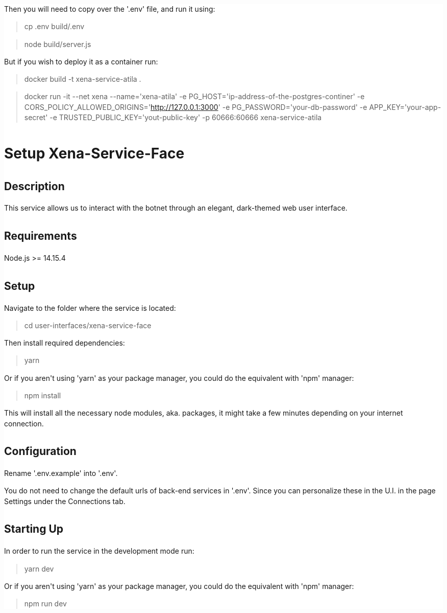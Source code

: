 Then you will need to copy over the '.env' file, and run it using:
> cp .env build/.env

> node build/server.js

But if you wish to deploy it as a container run:
> docker build -t xena-service-atila .

> docker run -it --net xena --name='xena-atila' -e PG_HOST='ip-address-of-the-postgres-continer' -e CORS_POLICY_ALLOWED_ORIGINS='http://127.0.0.1:3000' -e PG_PASSWORD='your-db-password' -e APP_KEY='your-app-secret' -e TRUSTED_PUBLIC_KEY='yout-public-key' -p 60666:60666 xena-service-atila

# Setup Xena-Service-Face

## Description

This service allows us to interact with the botnet through an elegant, dark-themed web user interface.

## Requirements

Node.js >= 14.15.4

## Setup

Navigate to the folder where the service is located:
> cd user-interfaces/xena-service-face

Then install required dependencies:
> yarn

Or if you aren't using 'yarn' as your package manager, you could do the equivalent with 'npm' manager:
> npm install

This will install all the necessary node modules, aka. packages, it might take a few minutes depending on your internet connection.

## Configuration

Rename '.env.example' into '.env'.

You do not need to change the default urls of back-end services in '.env'. Since you can personalize these in the U.I. in the page Settings under the Connections tab.

## Starting Up

In order to run the service in the development mode run:
> yarn dev

Or if you aren't using 'yarn' as your package manager, you could do the equivalent with 'npm' manager:
> npm run dev
